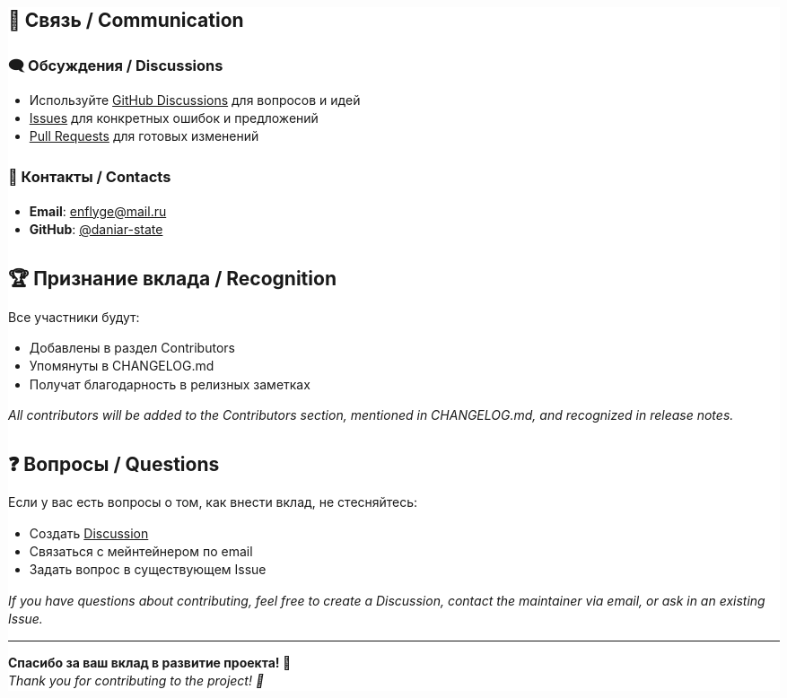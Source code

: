 ## 💬 Связь / Communication

### 🗨️ Обсуждения / Discussions
- Используйте [GitHub Discussions](../../discussions) для вопросов и идей
- [Issues](../../issues) для конкретных ошибок и предложений
- [Pull Requests](../../pulls) для готовых изменений

### 📧 Контакты / Contacts
- **Email**: enflyge@mail.ru
- **GitHub**: [@daniar-state](https://github.com/daniar-state)

## 🏆 Признание вклада / Recognition

Все участники будут:
- Добавлены в раздел Contributors
- Упомянуты в CHANGELOG.md
- Получат благодарность в релизных заметках

*All contributors will be added to the Contributors section, mentioned in CHANGELOG.md, and recognized in release notes.*

## ❓ Вопросы / Questions

Если у вас есть вопросы о том, как внести вклад, не стесняйтесь:
- Создать [Discussion](../../discussions)
- Связаться с мейнтейнером по email
- Задать вопрос в существующем Issue

*If you have questions about contributing, feel free to create a Discussion, contact the maintainer via email, or ask in an existing Issue.*

---

**Спасибо за ваш вклад в развитие проекта! 🎉**  
*Thank you for contributing to the project! 🎉*